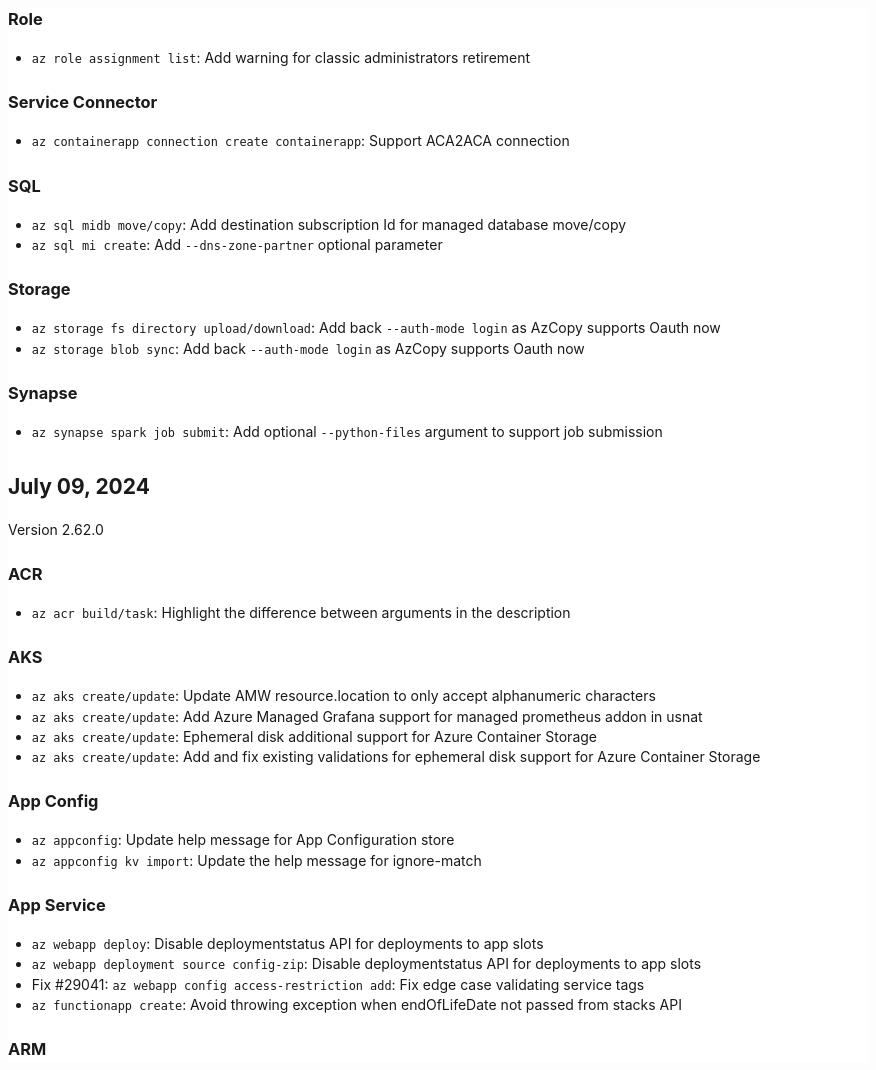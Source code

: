### Role

* `az role assignment list`: Add warning for classic administrators retirement

### Service Connector

* `az containerapp connection create containerapp`: Support ACA2ACA connection

### SQL

* `az sql midb move/copy`: Add destination subscription Id for managed database move/copy
* `az sql mi create`: Add `--dns-zone-partner` optional parameter

### Storage

* `az storage fs directory upload/download`: Add back `--auth-mode login` as AzCopy supports Oauth now
* `az storage blob sync`: Add back `--auth-mode login` as AzCopy supports Oauth now

### Synapse

* `az synapse spark job submit`: Add optional `--python-files` argument to support job submission

## July 09, 2024

Version 2.62.0

### ACR

* `az acr build/task`: Highlight the difference between arguments in the description

### AKS

* `az aks create/update`: Update AMW resource.location to only accept alphanumeric characters
* `az aks create/update`: Add Azure Managed Grafana support for managed prometheus addon in usnat
* `az aks create/update`: Ephemeral disk additional support for Azure Container Storage
* `az aks create/update`: Add and fix existing validations for ephemeral disk support for Azure Container Storage

### App Config

* `az appconfig`: Update help message for App Configuration store
* `az appconfig kv import`: Update the help message for ignore-match

### App Service

* `az webapp deploy`: Disable deploymentstatus API for deployments to app slots
* `az webapp deployment source config-zip`: Disable deploymentstatus API for deployments to app slots
* Fix #29041: `az webapp config access-restriction add`: Fix edge case validating service tags
* `az functionapp create`: Avoid throwing exception when endOfLifeDate not passed from stacks API

### ARM
